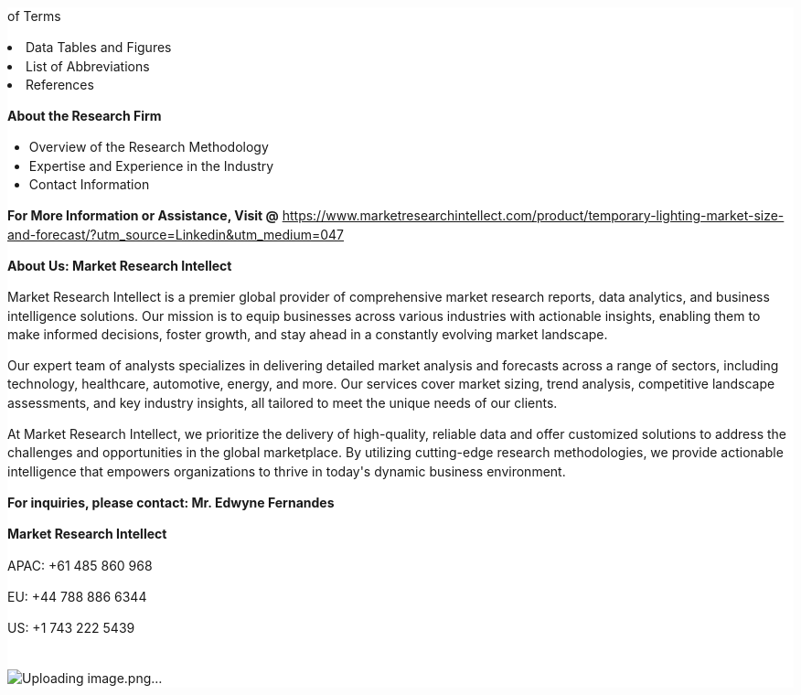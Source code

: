 of Terms</li><li>Data Tables and Figures</li><li>List of Abbreviations</li><li>References</li></ul><p><strong>About the Research Firm</strong></p><ul><li>Overview of the Research Methodology</li><li>Expertise and Experience in the Industry</li><li>Contact Information</li></ul></div><div class="article-main__content" data-test-id="publishing-text-block"><p><span class="font-[700]"><strong>For More Information or Assistance, Visit @</strong>&nbsp;<a href="https://www.marketresearchintellect.com/product/temporary-lighting-market-size-and-forecast/?utm_source=Linkedin&utm_medium=047">https://www.marketresearchintellect.com/product/temporary-lighting-market-size-and-forecast/?utm_source=Linkedin&utm_medium=047</a></span></p><p><strong>About Us: Market Research Intellect</strong></p><p>Market Research Intellect is a premier global provider of comprehensive market research reports, data analytics, and business intelligence solutions. Our mission is to equip businesses across various industries with actionable insights, enabling them to make informed decisions, foster growth, and stay ahead in a constantly evolving market landscape.</p><p>Our expert team of analysts specializes in delivering detailed market analysis and forecasts across a range of sectors, including technology, healthcare, automotive, energy, and more. Our services cover market sizing, trend analysis, competitive landscape assessments, and key industry insights, all tailored to meet the unique needs of our clients.</p><p>At Market Research Intellect, we prioritize the delivery of high-quality, reliable data and offer customized solutions to address the challenges and opportunities in the global marketplace. By utilizing cutting-edge research methodologies, we provide actionable intelligence that empowers organizations to thrive in today's dynamic business environment.</p><p><strong>For inquiries, please contact: Mr. Edwyne Fernandes</strong></p><p><strong>Market Research Intellect</strong></p><p>APAC: +61 485 860 968</p><p>EU: +44 788 886 6344</p><p>US: +1 743 222 5439</p></div><div class="article-main__content" data-test-id="publishing-text-block">&nbsp;</div>
![Uploading image.png…]()
